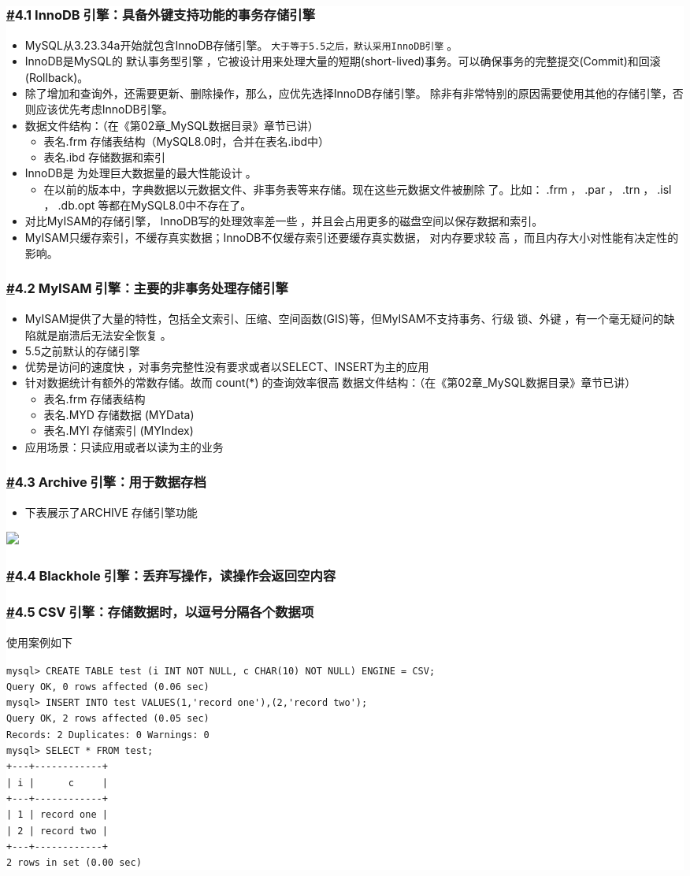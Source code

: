### [#](https://gaoziman.gitee.io/blogs/pages/a5b6cd/#_4-1-innodb-引擎-具备外键支持功能的事务存储引擎)4.1 InnoDB 引擎：具备外键支持功能的事务存储引擎

- MySQL从3.23.34a开始就包含InnoDB存储引擎。 `大于等于5.5之后，默认采用InnoDB引擎` 。
- InnoDB是MySQL的 默认事务型引擎 ，它被设计用来处理大量的短期(short-lived)事务。可以确保事务的完整提交(Commit)和回滚(Rollback)。
- 除了增加和查询外，还需要更新、删除操作，那么，应优先选择InnoDB存储引擎。 除非有非常特别的原因需要使用其他的存储引擎，否则应该优先考虑InnoDB引擎。
- 数据文件结构：（在《第02章_MySQL数据目录》章节已讲）
  - 表名.frm 存储表结构（MySQL8.0时，合并在表名.ibd中）
  - 表名.ibd 存储数据和索引
- InnoDB是 为处理巨大数据量的最大性能设计 。
  - 在以前的版本中，字典数据以元数据文件、非事务表等来存储。现在这些元数据文件被删除 了。比如： .frm ， .par ， .trn ， .isl ， .db.opt 等都在MySQL8.0中不存在了。
- 对比MyISAM的存储引擎， InnoDB写的处理效率差一些 ，并且会占用更多的磁盘空间以保存数据和索引。
- MyISAM只缓存索引，不缓存真实数据；InnoDB不仅缓存索引还要缓存真实数据， 对内存要求较 高 ，而且内存大小对性能有决定性的影响。

### [#](https://gaoziman.gitee.io/blogs/pages/a5b6cd/#_4-2-myisam-引擎-主要的非事务处理存储引擎)4.2 MyISAM 引擎：主要的非事务处理存储引擎

- MyISAM提供了大量的特性，包括全文索引、压缩、空间函数(GIS)等，但MyISAM不支持事务、行级 锁、外键 ，有一个毫无疑问的缺陷就是崩溃后无法安全恢复 。
- 5.5之前默认的存储引擎
- 优势是访问的速度快 ，对事务完整性没有要求或者以SELECT、INSERT为主的应用
- 针对数据统计有额外的常数存储。故而 count(*) 的查询效率很高 数据文件结构：（在《第02章_MySQL数据目录》章节已讲）
  - 表名.frm 存储表结构
  - 表名.MYD 存储数据 (MYData)
  - 表名.MYI 存储索引 (MYIndex)
- 应用场景：只读应用或者以读为主的业务

### [#](https://gaoziman.gitee.io/blogs/pages/a5b6cd/#_4-3-archive-引擎-用于数据存档)4.3 Archive 引擎：用于数据存档

- 下表展示了ARCHIVE 存储引擎功能

![](https://gaoziman.oss-cn-hangzhou.aliyuncs.com/img/image-20220616124743732.png)

### [#](https://gaoziman.gitee.io/blogs/pages/a5b6cd/#_4-4-blackhole-引擎-丢弃写操作-读操作会返回空内容)4.4 Blackhole 引擎：丢弃写操作，读操作会返回空内容

### [#](https://gaoziman.gitee.io/blogs/pages/a5b6cd/#_4-5-csv-引擎-存储数据时-以逗号分隔各个数据项)4.5 CSV 引擎：存储数据时，以逗号分隔各个数据项

使用案例如下

```text
mysql> CREATE TABLE test (i INT NOT NULL, c CHAR(10) NOT NULL) ENGINE = CSV;
Query OK, 0 rows affected (0.06 sec)
mysql> INSERT INTO test VALUES(1,'record one'),(2,'record two');
Query OK, 2 rows affected (0.05 sec)
Records: 2 Duplicates: 0 Warnings: 0
mysql> SELECT * FROM test;
+---+------------+
| i |      c     |
+---+------------+
| 1 | record one |
| 2 | record two |
+---+------------+
2 rows in set (0.00 sec)
```
